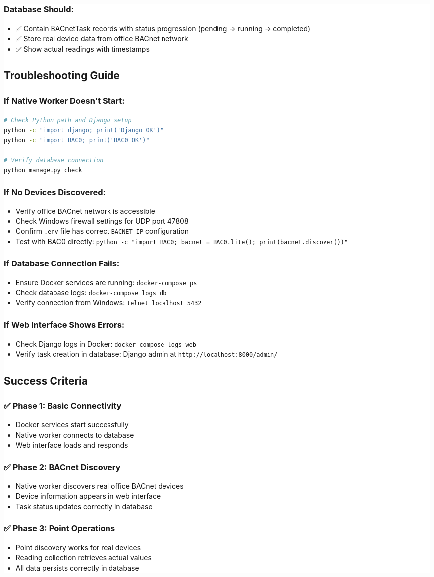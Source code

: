 ### Database Should:
- ✅ Contain BACnetTask records with status progression (pending → running → completed)
- ✅ Store real device data from office BACnet network
- ✅ Show actual readings with timestamps

## Troubleshooting Guide

### If Native Worker Doesn't Start:
```bash
# Check Python path and Django setup
python -c "import django; print('Django OK')"
python -c "import BAC0; print('BAC0 OK')"

# Verify database connection
python manage.py check
```

### If No Devices Discovered:
- Verify office BACnet network is accessible
- Check Windows firewall settings for UDP port 47808
- Confirm `.env` file has correct `BACNET_IP` configuration
- Test with BAC0 directly: `python -c "import BAC0; bacnet = BAC0.lite(); print(bacnet.discover())"`

### If Database Connection Fails:
- Ensure Docker services are running: `docker-compose ps`
- Check database logs: `docker-compose logs db`
- Verify connection from Windows: `telnet localhost 5432`

### If Web Interface Shows Errors:
- Check Django logs in Docker: `docker-compose logs web`
- Verify task creation in database: Django admin at `http://localhost:8000/admin/`

## Success Criteria

### ✅ Phase 1: Basic Connectivity
- Docker services start successfully
- Native worker connects to database
- Web interface loads and responds

### ✅ Phase 2: BACnet Discovery
- Native worker discovers real office BACnet devices
- Device information appears in web interface
- Task status updates correctly in database

### ✅ Phase 3: Point Operations
- Point discovery works for real devices
- Reading collection retrieves actual values
- All data persists correctly in database
